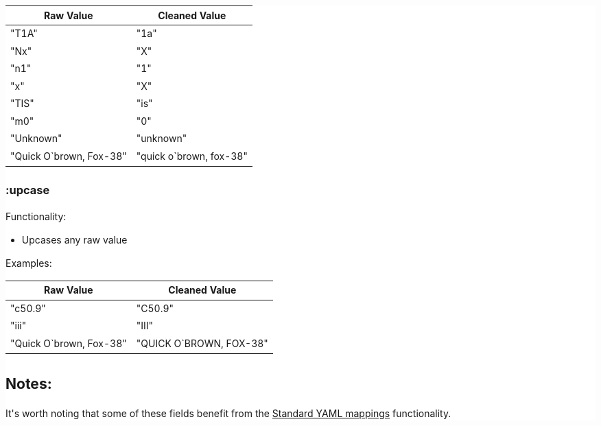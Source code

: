 |Raw Value|Cleaned Value|
|---|---|
|"T1A"|"1a"|
|"Nx"|"X"|
|"n1"|"1"|
|"x"|"X"|
|"TIS"|"is"|
|"m0"|"0"|
|"Unknown"|"unknown"|
|"Quick O\`brown, Fox-38"|"quick o\`brown, fox-38"| 

### :upcase

Functionality:
* Upcases any raw value

Examples:

|Raw Value|Cleaned Value|
|---|---|
|"c50.9"|"C50.9"|
|"iii"|"III"|
|"Quick O\`brown, Fox-38"|"QUICK O\`BROWN, FOX-38"| 

## Notes:

It's worth noting that some of these fields benefit from the [Standard YAML mappings](standard-yaml-mappings.md) functionality.
